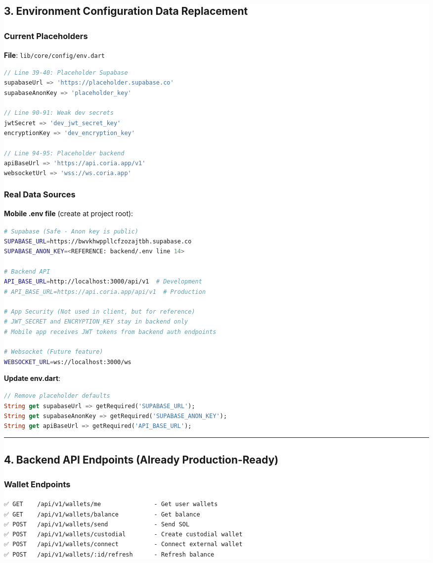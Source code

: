 
## 3. Environment Configuration Data Replacement

### Current Placeholders
**File**: `lib/core/config/env.dart`

```dart
// Line 39-40: Placeholder Supabase
supabaseUrl => 'https://placeholder.supabase.co'
supabaseAnonKey => 'placeholder_key'

// Line 90-91: Weak dev secrets
jwtSecret => 'dev_jwt_secret_key'
encryptionKey => 'dev_encryption_key'

// Line 94-95: Placeholder backend
apiBaseUrl => 'https://api.coria.app/v1'
websocketUrl => 'wss://ws.coria.app'
```

### Real Data Sources

**Mobile .env file** (create at project root):
```bash
# Supabase (Safe - Anon key is public)
SUPABASE_URL=https://bwvkhwppllcfzozajtbh.supabase.co
SUPABASE_ANON_KEY=<REFERENCE: backend/.env line 14>

# Backend API
API_BASE_URL=http://localhost:3000/api/v1  # Development
# API_BASE_URL=https://api.coria.app/api/v1  # Production

# App Security (Not used in client, but for reference)
# JWT_SECRET and ENCRYPTION_KEY stay in backend only
# Mobile app receives JWT tokens from backend auth endpoints

# Websocket (Future feature)
WEBSOCKET_URL=ws://localhost:3000/ws
```

**Update env.dart**:
```dart
// Remove placeholder defaults
String get supabaseUrl => getRequired('SUPABASE_URL');
String get supabaseAnonKey => getRequired('SUPABASE_ANON_KEY');
String get apiBaseUrl => getRequired('API_BASE_URL');
```

---

## 4. Backend API Endpoints (Already Production-Ready)

### Wallet Endpoints
```
✅ GET    /api/v1/wallets/me               - Get user wallets
✅ GET    /api/v1/wallets/balance          - Get balance
✅ POST   /api/v1/wallets/send             - Send SOL
✅ POST   /api/v1/wallets/custodial        - Create custodial wallet
✅ POST   /api/v1/wallets/connect          - Connect external wallet
✅ POST   /api/v1/wallets/:id/refresh      - Refresh balance
```
